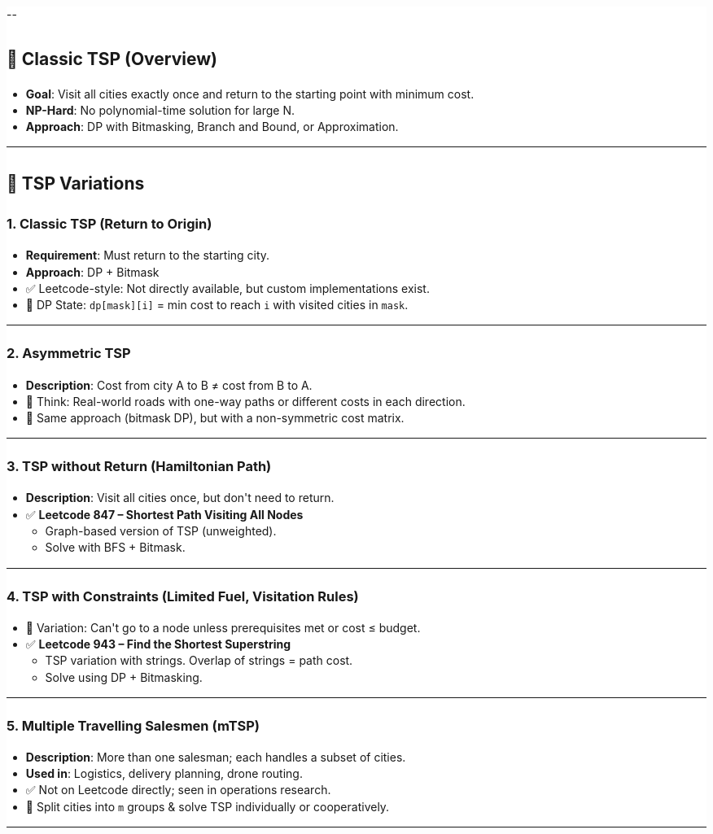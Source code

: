 --
## 🧭 **Classic TSP (Overview)**
- **Goal**: Visit all cities exactly once and return to the starting point with minimum cost.
- **NP-Hard**: No polynomial-time solution for large N.
- **Approach**: DP with Bitmasking, Branch and Bound, or Approximation.

---

## 🔀 **TSP Variations**

### 1. **Classic TSP (Return to Origin)**
- **Requirement**: Must return to the starting city.
- **Approach**: DP + Bitmask  
- ✅ Leetcode-style: Not directly available, but custom implementations exist.  
- 🔧 DP State: `dp[mask][i]` = min cost to reach `i` with visited cities in `mask`.

---

### 2. **Asymmetric TSP**
- **Description**: Cost from city A to B ≠ cost from B to A.
- 🧠 Think: Real-world roads with one-way paths or different costs in each direction.
- 🔧 Same approach (bitmask DP), but with a non-symmetric cost matrix.

---

### 3. **TSP without Return (Hamiltonian Path)**
- **Description**: Visit all cities once, but don't need to return.
- ✅ **Leetcode 847 – Shortest Path Visiting All Nodes**  
  - Graph-based version of TSP (unweighted).
  - Solve with BFS + Bitmask.

---

### 4. **TSP with Constraints (Limited Fuel, Visitation Rules)**
- 🧩 Variation: Can't go to a node unless prerequisites met or cost ≤ budget.
- ✅ **Leetcode 943 – Find the Shortest Superstring**  
  - TSP variation with strings. Overlap of strings = path cost.
  - Solve using DP + Bitmasking.

---

### 5. **Multiple Travelling Salesmen (mTSP)**
- **Description**: More than one salesman; each handles a subset of cities.
- **Used in**: Logistics, delivery planning, drone routing.
- ✅ Not on Leetcode directly; seen in operations research.
- 🧠 Split cities into `m` groups & solve TSP individually or cooperatively.

---
